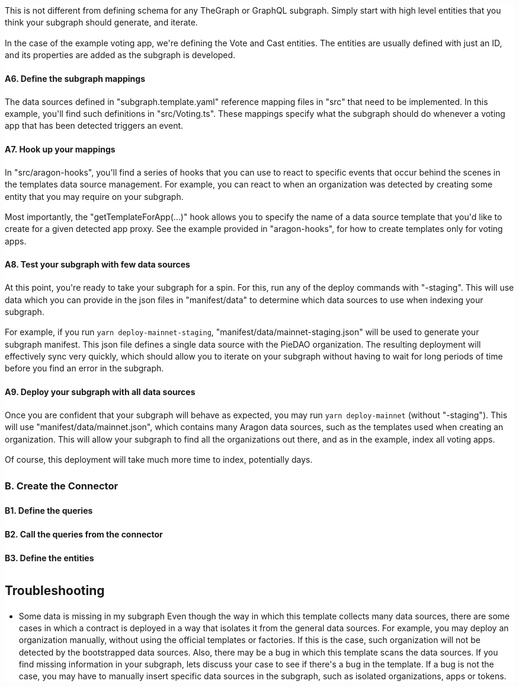 This is not different from defining schema for any TheGraph or GraphQL subgraph. Simply start with high level entities that you think your subgraph should generate, and iterate.

In the case of the example voting app, we're defining the Vote and Cast entities. The entities are usually defined with just an ID, and its properties are added as the subgraph is developed.

#### A6. Define the subgraph mappings

The data sources defined in "subgraph.template.yaml" reference mapping files in "src" that need to be implemented. In this example, you'll find such definitions in "src/Voting.ts". These mappings specify what the subgraph should do whenever a voting app that has been detected triggers an event.

#### A7. Hook up your mappings

In "src/aragon-hooks", you'll find a series of hooks that you can use to react to specific events that occur behind the scenes in the templates data source management. For example, you can react to when an organization was detected by creating some entity that you may require on your subgraph.

Most importantly, the "getTemplateForApp(...)" hook allows you to specify the name of a data source template that you'd like to create for a given detected app proxy. See the example provided in "aragon-hooks", for how to create templates only for voting apps.

#### A8. Test your subgraph with few data sources

At this point, you're ready to take your subgraph for a spin. For this, run any of the deploy commands with "-staging". This will use data which you can provide in the json files in "manifest/data" to determine which data sources to use when indexing your subgraph.

For example, if you run `yarn deploy-mainnet-staging`, "manifest/data/mainnet-staging.json" will be used to generate your subgraph manifest. This json file defines a single data source with the PieDAO organization. The resulting deployment will effectively sync very quickly, which should allow you to iterate on your subgraph without having to wait for long periods of time before you find an error in the subgraph.

#### A9. Deploy your subgraph with all data sources

Once you are confident that your subgraph will behave as expected, you may run `yarn deploy-mainnet` (without "-staging"). This will use "manifest/data/mainnet.json", which contains many Aragon data sources, such as the templates used when creating an organization. This will allow your subgraph to find all the organizations out there, and as in the example, index all voting apps.

Of course, this deployment will take much more time to index, potentially days.

### B. Create the Connector

#### B1. Define the queries

#### B2. Call the queries from the connector

#### B3. Define the entities

## Troubleshooting

- Some data is missing in my subgraph
  Even though the way in which this template collects many data sources, there are some cases in which a contract is deployed in a way that isolates it from the general data sources. For example, you may deploy an organization manually, without using the official templates or factories. If this is the case, such organization will not be detected by the bootstrapped data sources. Also, there may be a bug in which this template scans the data sources. If you find missing information in your subgraph, lets discuss your case to see if there's a bug in the template. If a bug is not the case, you may have to manually insert specific data sources in the subgraph, such as isolated organizations, apps or tokens.
